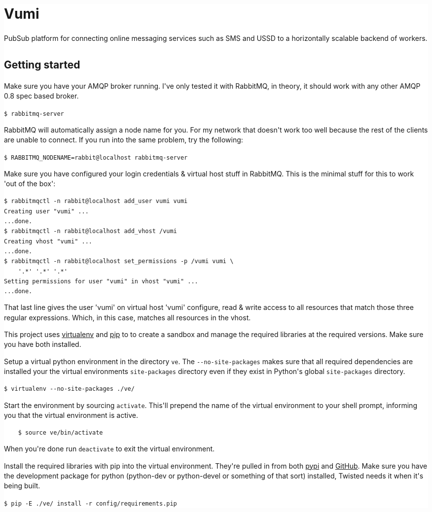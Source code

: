Vumi
====

PubSub platform for connecting online messaging services such as SMS and USSD to a horizontally scalable backend of workers.

Getting started
---------------

Make sure you have your AMQP broker running. I've only tested it with RabbitMQ, in theory, it should work with any other AMQP 0.8 spec based broker.

    $ rabbitmq-server

RabbitMQ will automatically assign a node name for you. For my network that doesn't work too well because the rest of the clients are unable to connect. If you run into the same problem, try the following:

    $ RABBITMQ_NODENAME=rabbit@localhost rabbitmq-server

Make sure you have configured your login credentials & virtual host stuff in RabbitMQ. This is the minimal stuff for this to work 'out of the box':

    $ rabbitmqctl -n rabbit@localhost add_user vumi vumi
    Creating user "vumi" ...
    ...done.
    $ rabbitmqctl -n rabbit@localhost add_vhost /vumi
    Creating vhost "vumi" ...
    ...done.
    $ rabbitmqctl -n rabbit@localhost set_permissions -p /vumi vumi \
        '.*' '.*' '.*'
    Setting permissions for user "vumi" in vhost "vumi" ...
    ...done.
 
That last line gives the user 'vumi' on virtual host 'vumi' configure, read & write access to all resources that match those three regular expressions. Which, in this case, matches all resources in the vhost.

This project uses [virtualenv][virtualenv] and [pip][pip] to to create a sandbox and manage the required libraries at the required versions. Make sure you have both installed.

Setup a virtual python environment in the directory `ve`. The `--no-site-packages` makes sure that all required dependencies are installed your the virtual environments `site-packages` directory even if they exist in Python's global `site-packages` directory.

    $ virtualenv --no-site-packages ./ve/ 

Start the environment by sourcing `activate`. This'll prepend the name of the virtual environment to your shell prompt, informing you that the virtual environment is active.

        $ source ve/bin/activate

When you're done run `deactivate` to exit the virtual environment.

Install the required libraries with pip into the virtual environment. They're pulled in from both [pypi][pypi] and [GitHub][github]. Make sure you have the development package for python (python-dev or python-devel or something of that sort) installed, Twisted needs it when it's being built.

    $ pip -E ./ve/ install -r config/requirements.pip
 

[virtualenv]: http://pypi.python.org/pypi/virtualenv
[pip]: http://pypi.python.org/pypi/pip
[pypi]: http://pypi.python.org/pypi/
[GitHub]: http://www.github.com/
[pubsub]: http://en.wikipedia.org/wiki/Publish/subscribe
[competing consumers]: http://www.eaipatterns.com/CompetingConsumers.html
[celery]: http://ask.github.com/celery
[clickatell]: http://clickatell.com
[opera]: http://operainteractive.co.za/
[Techsys]: http://www.techsys.co.za/
[E-Scape]: http://www.escapetech.net/